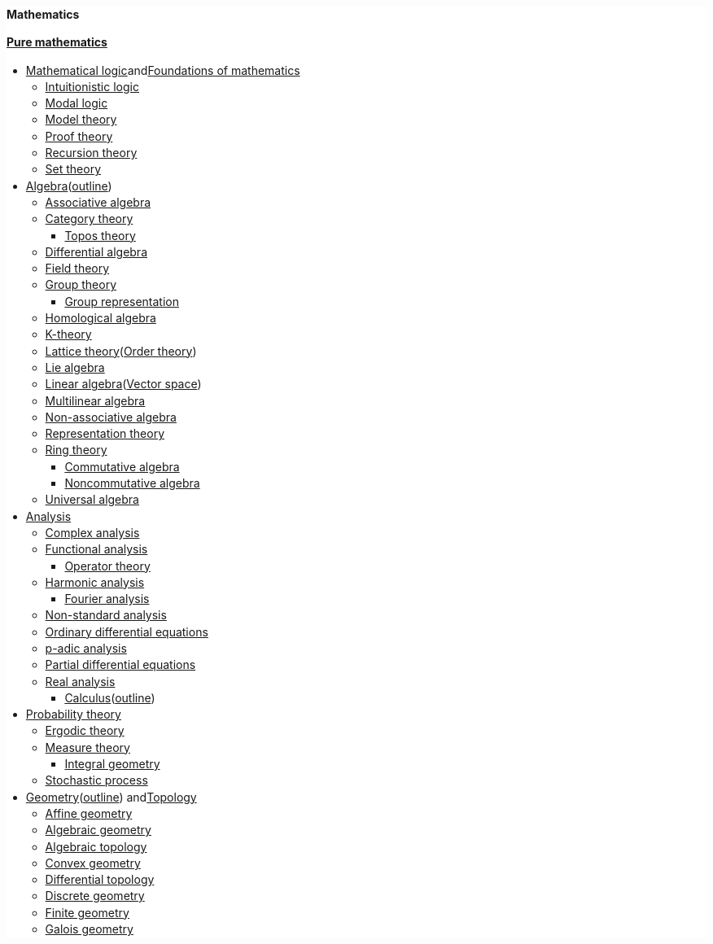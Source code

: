 

**Mathematics**

[**Pure mathematics**](https://en.wikipedia.org/wiki/Pure_mathematics)
-   [Mathematical logic](https://en.wikipedia.org/wiki/Mathematical_logic)and[Foundations of mathematics](https://en.wikipedia.org/wiki/Foundations_of_mathematics)
    -   [Intuitionistic logic](https://en.wikipedia.org/wiki/Intuitionistic_logic)
    -   [Modal logic](https://en.wikipedia.org/wiki/Modal_logic)
    -   [Model theory](https://en.wikipedia.org/wiki/Model_theory)
    -   [Proof theory](https://en.wikipedia.org/wiki/Proof_theory)
    -   [Recursion theory](https://en.wikipedia.org/wiki/Recursion_theory)
    -   [Set theory](https://en.wikipedia.org/wiki/Set_theory)
-   [Algebra](https://en.wikipedia.org/wiki/Algebra)([outline](https://en.wikipedia.org/wiki/Outline_of_algebra))
    -   [Associative algebra](https://en.wikipedia.org/wiki/Associative_algebra)
    -   [Category theory](https://en.wikipedia.org/wiki/Category_theory)
        -   [Topos theory](https://en.wikipedia.org/wiki/Topos)
    -   [Differential algebra](https://en.wikipedia.org/wiki/Differential_algebra)
    -   [Field theory](https://en.wikipedia.org/wiki/Field_theory_(mathematics))
    -   [Group theory](https://en.wikipedia.org/wiki/Group_theory)
        -   [Group representation](https://en.wikipedia.org/wiki/Group_representation)
    -   [Homological algebra](https://en.wikipedia.org/wiki/Homological_algebra)
    -   [K-theory](https://en.wikipedia.org/wiki/K-theory)
    -   [Lattice theory](https://en.wikipedia.org/wiki/Lattice_theory)([Order theory](https://en.wikipedia.org/wiki/Order_theory))
    -   [Lie algebra](https://en.wikipedia.org/wiki/Lie_algebra)
    -   [Linear algebra](https://en.wikipedia.org/wiki/Linear_algebra)([Vector space](https://en.wikipedia.org/wiki/Vector_space))
    -   [Multilinear algebra](https://en.wikipedia.org/wiki/Multilinear_algebra)
    -   [Non-associative algebra](https://en.wikipedia.org/wiki/Non-associative_algebra)
    -   [Representation theory](https://en.wikipedia.org/wiki/Representation_theory)
    -   [Ring theory](https://en.wikipedia.org/wiki/Ring_theory)
        -   [Commutative algebra](https://en.wikipedia.org/wiki/Commutative_algebra)
        -   [Noncommutative algebra](https://en.wikipedia.org/wiki/Noncommutative_algebra)
    -   [Universal algebra](https://en.wikipedia.org/wiki/Universal_algebra)
-   [Analysis](https://en.wikipedia.org/wiki/Mathematical_analysis)
    -   [Complex analysis](https://en.wikipedia.org/wiki/Complex_analysis)
    -   [Functional analysis](https://en.wikipedia.org/wiki/Functional_analysis)
        -   [Operator theory](https://en.wikipedia.org/wiki/Operator_theory)
    -   [Harmonic analysis](https://en.wikipedia.org/wiki/Harmonic_analysis)
        -   [Fourier analysis](https://en.wikipedia.org/wiki/Fourier_analysis)
    -   [Non-standard analysis](https://en.wikipedia.org/wiki/Non-standard_analysis)
    -   [Ordinary differential equations](https://en.wikipedia.org/wiki/Ordinary_differential_equations)
    -   [p-adic analysis](https://en.wikipedia.org/wiki/P-adic_analysis)
    -   [Partial differential equations](https://en.wikipedia.org/wiki/Partial_differential_equations)
    -   [Real analysis](https://en.wikipedia.org/wiki/Real_analysis)
        -   [Calculus](https://en.wikipedia.org/wiki/Calculus)([outline](https://en.wikipedia.org/wiki/Outline_of_calculus))
-   [Probability theory](https://en.wikipedia.org/wiki/Probability_theory)
    -   [Ergodic theory](https://en.wikipedia.org/wiki/Ergodic_theory)
    -   [Measure theory](https://en.wikipedia.org/wiki/Measure_theory)
        -   [Integral geometry](https://en.wikipedia.org/wiki/Integral_geometry)
    -   [Stochastic process](https://en.wikipedia.org/wiki/Stochastic_process)
-   [Geometry](https://en.wikipedia.org/wiki/Geometry)([outline](https://en.wikipedia.org/wiki/Outline_of_geometry)) and[Topology](https://en.wikipedia.org/wiki/Topology)
    -   [Affine geometry](https://en.wikipedia.org/wiki/Affine_geometry)
    -   [Algebraic geometry](https://en.wikipedia.org/wiki/Algebraic_geometry)
    -   [Algebraic topology](https://en.wikipedia.org/wiki/Algebraic_topology)
    -   [Convex geometry](https://en.wikipedia.org/wiki/Convex_geometry)
    -   [Differential topology](https://en.wikipedia.org/wiki/Differential_topology)
    -   [Discrete geometry](https://en.wikipedia.org/wiki/Discrete_geometry)
    -   [Finite geometry](https://en.wikipedia.org/wiki/Finite_geometry)
    -   [Galois geometry](https://en.wikipedia.org/wiki/Galois_geometry)